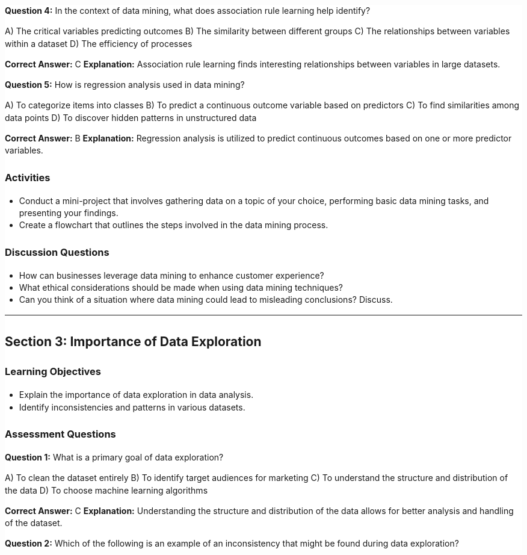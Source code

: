**Question 4:** In the context of data mining, what does association rule learning help identify?

  A) The critical variables predicting outcomes
  B) The similarity between different groups
  C) The relationships between variables within a dataset
  D) The efficiency of processes

**Correct Answer:** C
**Explanation:** Association rule learning finds interesting relationships between variables in large datasets.

**Question 5:** How is regression analysis used in data mining?

  A) To categorize items into classes
  B) To predict a continuous outcome variable based on predictors
  C) To find similarities among data points
  D) To discover hidden patterns in unstructured data

**Correct Answer:** B
**Explanation:** Regression analysis is utilized to predict continuous outcomes based on one or more predictor variables.

### Activities
- Conduct a mini-project that involves gathering data on a topic of your choice, performing basic data mining tasks, and presenting your findings.
- Create a flowchart that outlines the steps involved in the data mining process.

### Discussion Questions
- How can businesses leverage data mining to enhance customer experience?
- What ethical considerations should be made when using data mining techniques?
- Can you think of a situation where data mining could lead to misleading conclusions? Discuss.

---

## Section 3: Importance of Data Exploration

### Learning Objectives
- Explain the importance of data exploration in data analysis.
- Identify inconsistencies and patterns in various datasets.

### Assessment Questions

**Question 1:** What is a primary goal of data exploration?

  A) To clean the dataset entirely
  B) To identify target audiences for marketing
  C) To understand the structure and distribution of the data
  D) To choose machine learning algorithms

**Correct Answer:** C
**Explanation:** Understanding the structure and distribution of the data allows for better analysis and handling of the dataset.

**Question 2:** Which of the following is an example of an inconsistency that might be found during data exploration?
